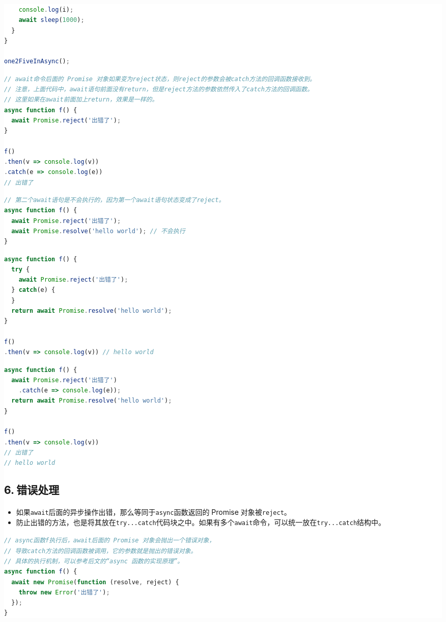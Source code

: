 ```js
    console.log(i);
    await sleep(1000);
  }
}

one2FiveInAsync();
```
```js
// await命令后面的 Promise 对象如果变为reject状态，则reject的参数会被catch方法的回调函数接收到。
// 注意，上面代码中，await语句前面没有return，但是reject方法的参数依然传入了catch方法的回调函数。
// 这里如果在await前面加上return，效果是一样的。
async function f() {
  await Promise.reject('出错了');
}

f()
.then(v => console.log(v))
.catch(e => console.log(e))
// 出错了
```
```js
// 第二个await语句是不会执行的，因为第一个await语句状态变成了reject。
async function f() {
  await Promise.reject('出错了');
  await Promise.resolve('hello world'); // 不会执行
}
```
```js
async function f() {
  try {
    await Promise.reject('出错了');
  } catch(e) {
  }
  return await Promise.resolve('hello world');
}

f()
.then(v => console.log(v)) // hello world
```
```js
async function f() {
  await Promise.reject('出错了')
    .catch(e => console.log(e));
  return await Promise.resolve('hello world');
}

f()
.then(v => console.log(v))
// 出错了
// hello world
```
## 6. 错误处理
- 如果`await`后面的异步操作出错，那么等同于`async`函数返回的 Promise 对象被`reject`。
- 防止出错的方法，也是将其放在`try...catch`代码块之中。如果有多个`await`命令，可以统一放在`try...catch`结构中。
```js
// async函数f执行后，await后面的 Promise 对象会抛出一个错误对象，
// 导致catch方法的回调函数被调用，它的参数就是抛出的错误对象。
// 具体的执行机制，可以参考后文的“async 函数的实现原理”。
async function f() {
  await new Promise(function (resolve, reject) {
    throw new Error('出错了');
  });
}

```